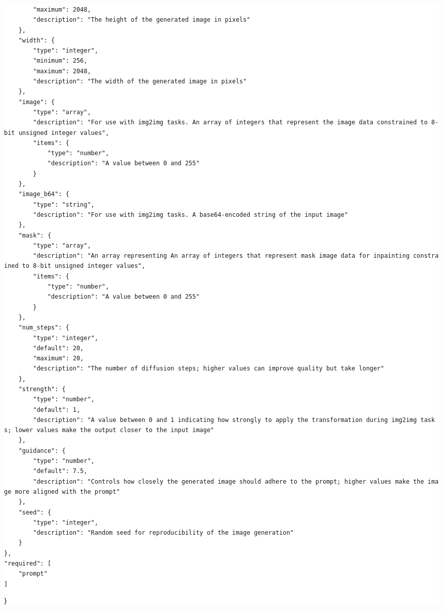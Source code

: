             "maximum": 2048,
            "description": "The height of the generated image in pixels"
        },
        "width": {
            "type": "integer",
            "minimum": 256,
            "maximum": 2048,
            "description": "The width of the generated image in pixels"
        },
        "image": {
            "type": "array",
            "description": "For use with img2img tasks. An array of integers that represent the image data constrained to 8-bit unsigned integer values",
            "items": {
                "type": "number",
                "description": "A value between 0 and 255"
            }
        },
        "image_b64": {
            "type": "string",
            "description": "For use with img2img tasks. A base64-encoded string of the input image"
        },
        "mask": {
            "type": "array",
            "description": "An array representing An array of integers that represent mask image data for inpainting constrained to 8-bit unsigned integer values",
            "items": {
                "type": "number",
                "description": "A value between 0 and 255"
            }
        },
        "num_steps": {
            "type": "integer",
            "default": 20,
            "maximum": 20,
            "description": "The number of diffusion steps; higher values can improve quality but take longer"
        },
        "strength": {
            "type": "number",
            "default": 1,
            "description": "A value between 0 and 1 indicating how strongly to apply the transformation during img2img tasks; lower values make the output closer to the input image"
        },
        "guidance": {
            "type": "number",
            "default": 7.5,
            "description": "Controls how closely the generated image should adhere to the prompt; higher values make the image more aligned with the prompt"
        },
        "seed": {
            "type": "integer",
            "description": "Random seed for reproducibility of the image generation"
        }
    },
    "required": [
        "prompt"
    ]
}
